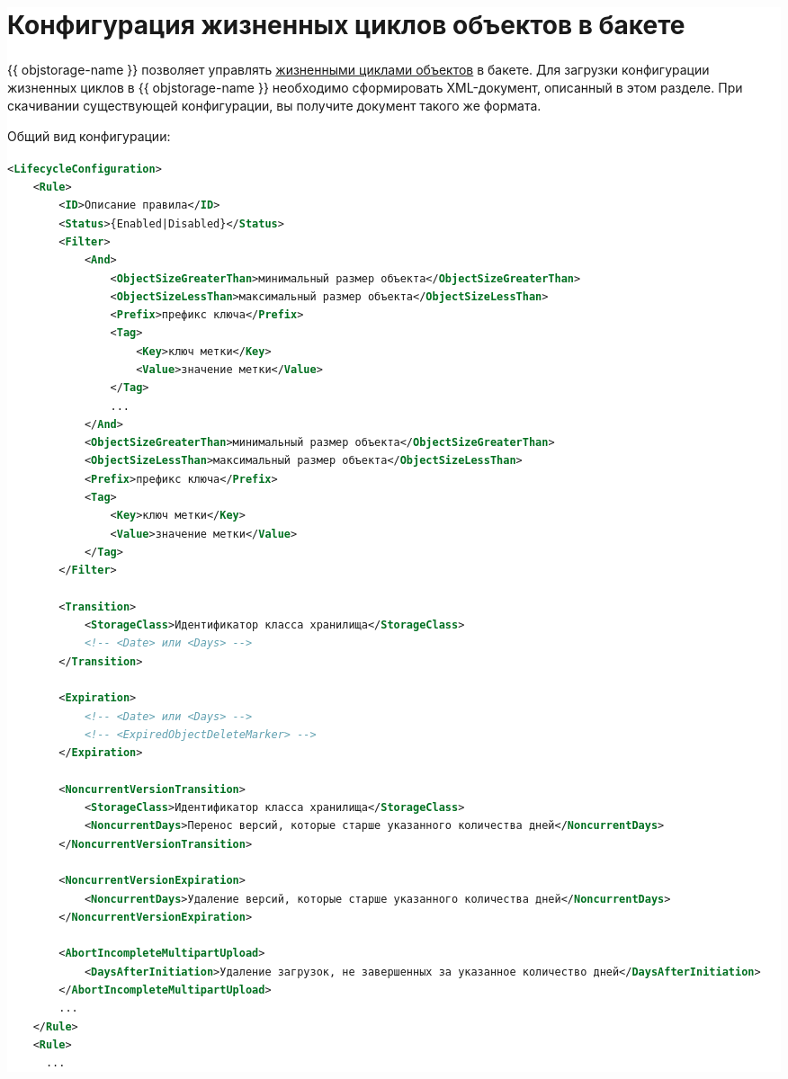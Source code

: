 # Конфигурация жизненных циклов объектов в бакете

{{ objstorage-name }} позволяет управлять [жизненными циклами объектов](../../../concepts/lifecycles.md) в бакете. Для загрузки конфигурации жизненных циклов в {{ objstorage-name }} необходимо сформировать XML-документ, описанный в этом разделе. При скачивании существующей конфигурации, вы получите документ такого же формата.

Общий вид конфигурации:

```xml
<LifecycleConfiguration>
    <Rule>
        <ID>Описание правила</ID>
        <Status>{Enabled|Disabled}</Status>
        <Filter>
            <And>
                <ObjectSizeGreaterThan>минимальный размер объекта</ObjectSizeGreaterThan>
                <ObjectSizeLessThan>максимальный размер объекта</ObjectSizeLessThan>
                <Prefix>префикс ключа</Prefix>
                <Tag>
                    <Key>ключ метки</Key>
                    <Value>значение метки</Value>
                </Tag>
                ...
            </And>
            <ObjectSizeGreaterThan>минимальный размер объекта</ObjectSizeGreaterThan>
            <ObjectSizeLessThan>максимальный размер объекта</ObjectSizeLessThan>
            <Prefix>префикс ключа</Prefix>
            <Tag>
                <Key>ключ метки</Key>
                <Value>значение метки</Value>
            </Tag>
        </Filter>

        <Transition>
            <StorageClass>Идентификатор класса хранилища</StorageClass>
            <!-- <Date> или <Days> -->
        </Transition>

        <Expiration>
            <!-- <Date> или <Days> -->
            <!-- <ExpiredObjectDeleteMarker> -->
        </Expiration>

        <NoncurrentVersionTransition>
            <StorageClass>Идентификатор класса хранилища</StorageClass>
            <NoncurrentDays>Перенос версий, которые старше указанного количества дней</NoncurrentDays>
        </NoncurrentVersionTransition>

        <NoncurrentVersionExpiration>
            <NoncurrentDays>Удаление версий, которые старше указанного количества дней</NoncurrentDays>
        </NoncurrentVersionExpiration>

        <AbortIncompleteMultipartUpload>
            <DaysAfterInitiation>Удаление загрузок, не завершенных за указанное количество дней</DaysAfterInitiation>
        </AbortIncompleteMultipartUpload>
        ...
    </Rule>
    <Rule>
      ...
```